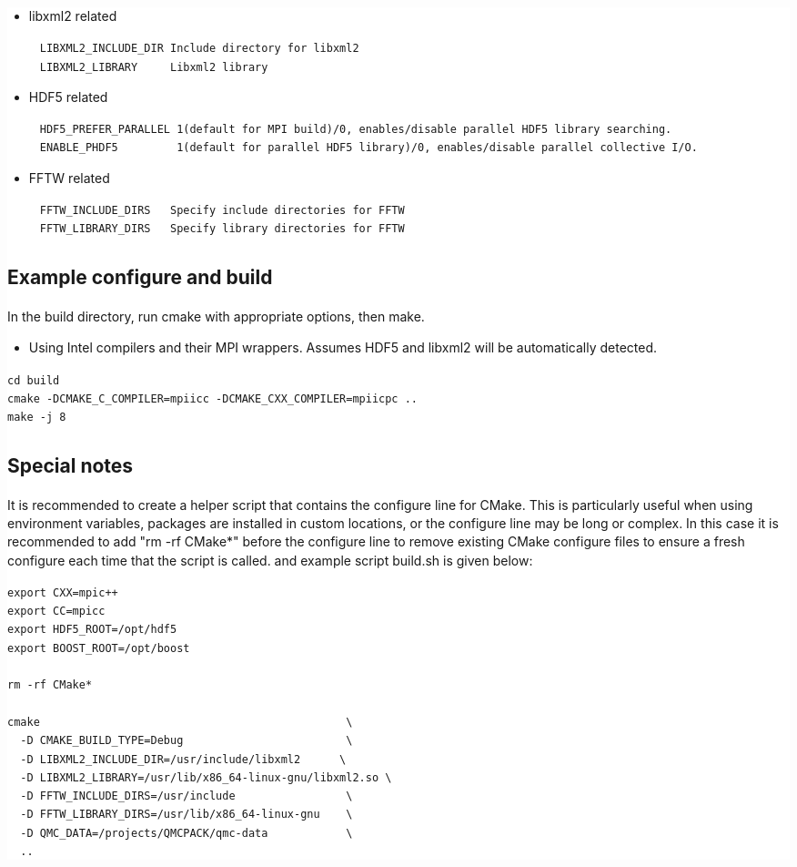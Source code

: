   * libxml2 related

```
     LIBXML2_INCLUDE_DIR Include directory for libxml2
     LIBXML2_LIBRARY     Libxml2 library
```

* HDF5 related
```
     HDF5_PREFER_PARALLEL 1(default for MPI build)/0, enables/disable parallel HDF5 library searching.
     ENABLE_PHDF5         1(default for parallel HDF5 library)/0, enables/disable parallel collective I/O.

```

  * FFTW related
```
     FFTW_INCLUDE_DIRS   Specify include directories for FFTW
     FFTW_LIBRARY_DIRS   Specify library directories for FFTW
```

## Example configure and build

In the build directory, run cmake with appropriate options, then
make.

* Using Intel compilers and their MPI wrappers. Assumes HDF5 and
libxml2 will be automatically detected.

```
cd build
cmake -DCMAKE_C_COMPILER=mpiicc -DCMAKE_CXX_COMPILER=mpiicpc ..
make -j 8
```

##  Special notes

It is recommended to create a helper script that contains the
configure line for CMake.  This is particularly useful when using
environment variables, packages are installed in custom locations,
or the configure line may be long or complex.  In this case it is
recommended to add "rm -rf CMake*" before the configure line to remove
existing CMake configure files to ensure a fresh configure each time
that the script is called.  and example script build.sh is given
below:
```
export CXX=mpic++
export CC=mpicc
export HDF5_ROOT=/opt/hdf5
export BOOST_ROOT=/opt/boost

rm -rf CMake*

cmake                                               \
  -D CMAKE_BUILD_TYPE=Debug                         \
  -D LIBXML2_INCLUDE_DIR=/usr/include/libxml2      \
  -D LIBXML2_LIBRARY=/usr/lib/x86_64-linux-gnu/libxml2.so \
  -D FFTW_INCLUDE_DIRS=/usr/include                 \
  -D FFTW_LIBRARY_DIRS=/usr/lib/x86_64-linux-gnu    \
  -D QMC_DATA=/projects/QMCPACK/qmc-data            \
  ..
```
